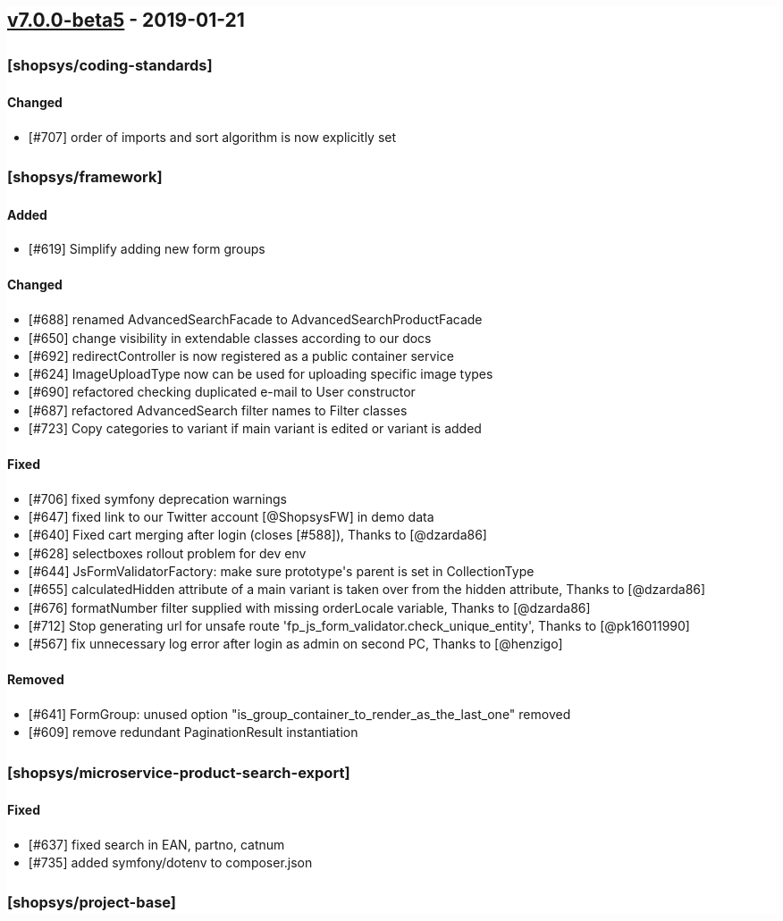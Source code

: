 ## [v7.0.0-beta5](https://github.com/shopsys/shopsys/compare/v7.0.0-beta4...v7.0.0-beta5) - 2019-01-21

### [shopsys/coding-standards]

#### Changed

- [#707] order of imports and sort algorithm is now explicitly set

### [shopsys/framework]

#### Added

- [#619] Simplify adding new form groups

#### Changed

- [#688] renamed AdvancedSearchFacade to AdvancedSearchProductFacade
- [#650] change visibility in extendable classes according to our docs
- [#692] redirectController is now registered as a public container service
- [#624] ImageUploadType now can be used for uploading specific image types
- [#690] refactored checking duplicated e-mail to User constructor
- [#687] refactored AdvancedSearch filter names to Filter classes
- [#723] Copy categories to variant if main variant is edited or variant is added

#### Fixed

- [#706] fixed symfony deprecation warnings
- [#647] fixed link to our Twitter account [@ShopsysFW] in demo data
- [#640] Fixed cart merging after login (closes [#588]), Thanks to [@dzarda86]
- [#628] selectboxes rollout problem for dev env
- [#644] JsFormValidatorFactory: make sure prototype's parent is set in CollectionType
- [#655] calculatedHidden attribute of a main variant is taken over from the hidden attribute, Thanks to [@dzarda86]
- [#676] formatNumber filter supplied with missing orderLocale variable, Thanks to [@dzarda86]
- [#712] Stop generating url for unsafe route 'fp_js_form_validator.check_unique_entity', Thanks to [@pk16011990]
- [#567] fix unnecessary log error after login as admin on second PC, Thanks to [@henzigo]

#### Removed

- [#641] FormGroup: unused option "is_group_container_to_render_as_the_last_one" removed
- [#609] remove redundant PaginationResult instantiation

### [shopsys/microservice-product-search-export]

#### Fixed

- [#637] fixed search in EAN, partno, catnum
- [#735] added symfony/dotenv to composer.json

### [shopsys/project-base]

